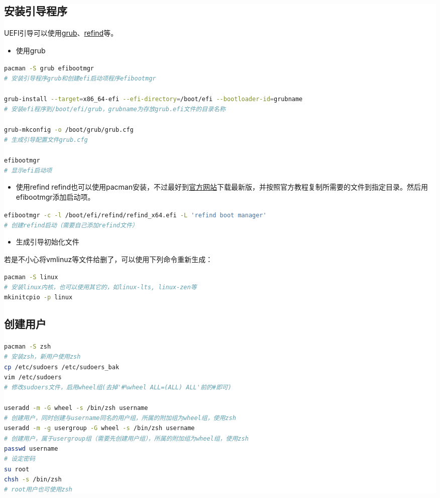 ## 安装引导程序

UEFI引导可以使用[grub](https://wiki.archlinux.org/index.php/GRUB)、[refind](https://wiki.archlinux.org/index.php/GRUB)等。

 - 使用grub

```bash
pacman -S grub efibootmgr
# 安装引导程序grub和创建efi启动项程序efibootmgr

grub-install --target=x86_64-efi --efi-directory=/boot/efi --bootloader-id=grubname
# 安装efi程序到/boot/efi/grub，grubname为存放grub.efi文件的目录名称

grub-mkconfig -o /boot/grub/grub.cfg
# 生成引导配置文件grub.cfg

efibootmgr
# 显示efi启动项
```

 - 使用refind
refind也可以使用pacman安装，不过最好到[官方网站](https://wiki.archlinux.org/index.php/GRUB)下载最新版，并按照官方教程复制所需要的文件到指定目录。然后用efibootmgr添加启动项。

```bash
efibootmgr -c -l /boot/efi/refind/refind_x64.efi -L 'refind boot manager'
# 创建refind启动（需要自己添加refind文件）
```

 - 生成引导初始化文件

若是不小心将vmlinuz等文件给删了，可以使用下列命令重新生成：

```bash
pacman -S linux
# 安装linux内核，也可以使用其它的，如linux-lts, linux-zen等
mkinitcpio -p linux
```


## 创建用户

```bash
pacman -S zsh
# 安装zsh，新用户使用zsh
cp /etc/sudoers /etc/sudoers_bak
vim /etc/sudoers
# 修改sudoers文件，启用wheel组(去掉'#%wheel ALL=(ALL) ALL'前的#即可)

useradd -m -G wheel -s /bin/zsh username
# 创建用户，同时创建与username同名的用户组，所属的附加组为wheel组，使用zsh
useradd -m -g usergroup -G wheel -s /bin/zsh username
# 创建用户，属于usergroup组（需要先创建用户组），所属的附加组为wheel组，使用zsh
passwd username
# 设定密码
su root
chsh -s /bin/zsh
# root用户也可使用zsh
```
